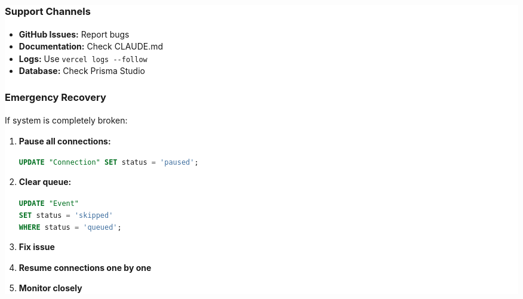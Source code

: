 ### Support Channels

- **GitHub Issues:** Report bugs
- **Documentation:** Check CLAUDE.md
- **Logs:** Use `vercel logs --follow`
- **Database:** Check Prisma Studio

### Emergency Recovery

If system is completely broken:

1. **Pause all connections:**
   ```sql
   UPDATE "Connection" SET status = 'paused';
   ```

2. **Clear queue:**
   ```sql
   UPDATE "Event"
   SET status = 'skipped'
   WHERE status = 'queued';
   ```

3. **Fix issue**

4. **Resume connections one by one**

5. **Monitor closely**
